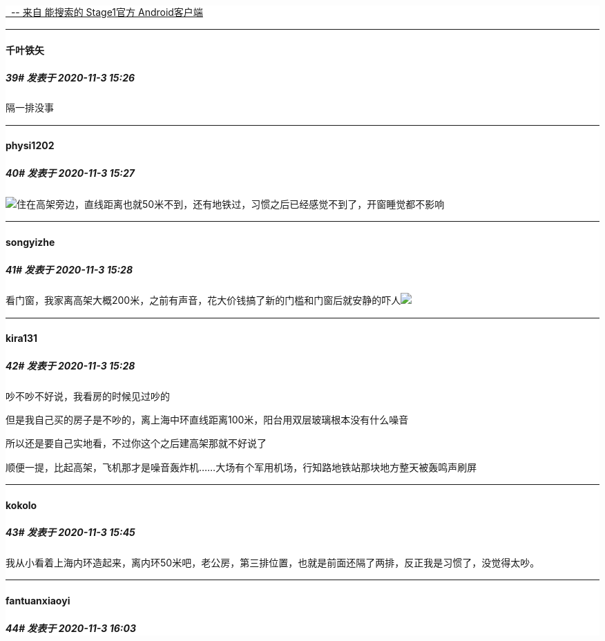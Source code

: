[  -- 来自 能搜索的 Stage1官方 Android客户端](https://www.coolapk.com/apk/140634)


-----

####  千叶铁矢  
##### 39#       发表于 2020-11-3 15:26


隔一排没事


-----

####  physi1202  
##### 40#       发表于 2020-11-3 15:27


<img src="https://static.saraba1st.com/image/smiley/face2017/013.png" referrerpolicy="no-referrer">住在高架旁边，直线距离也就50米不到，还有地铁过，习惯之后已经感觉不到了，开窗睡觉都不影响


-----

####  songyizhe  
##### 41#       发表于 2020-11-3 15:28


看门窗，我家离高架大概200米，之前有声音，花大价钱搞了新的门槛和门窗后就安静的吓人<img src="https://static.saraba1st.com/image/smiley/face2017/169.gif" referrerpolicy="no-referrer">


-----

####  kira131  
##### 42#       发表于 2020-11-3 15:28


吵不吵不好说，我看房的时候见过吵的

但是我自己买的房子是不吵的，离上海中环直线距离100米，阳台用双层玻璃根本没有什么噪音

所以还是要自己实地看，不过你这个之后建高架那就不好说了


顺便一提，比起高架，飞机那才是噪音轰炸机……大场有个军用机场，行知路地铁站那块地方整天被轰鸣声刷屏


-----

####  kokolo  
##### 43#       发表于 2020-11-3 15:45


我从小看着上海内环造起来，离内环50米吧，老公房，第三排位置，也就是前面还隔了两排，反正我是习惯了，没觉得太吵。


-----

####  fantuanxiaoyi  
##### 44#       发表于 2020-11-3 16:03

